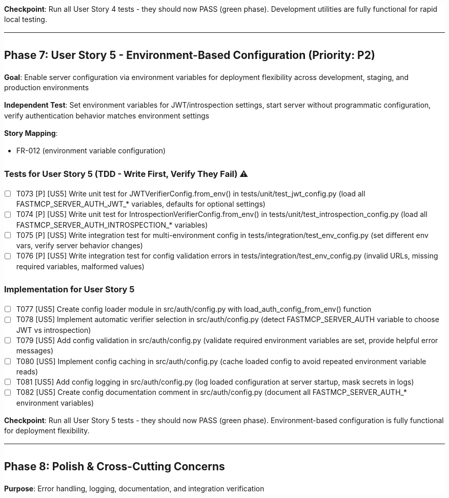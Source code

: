 **Checkpoint**: Run all User Story 4 tests - they should now PASS (green phase). Development utilities are fully functional for rapid local testing.

---

## Phase 7: User Story 5 - Environment-Based Configuration (Priority: P2)

**Goal**: Enable server configuration via environment variables for deployment flexibility across development, staging, and production environments

**Independent Test**: Set environment variables for JWT/introspection settings, start server without programmatic configuration, verify authentication behavior matches environment settings

**Story Mapping**:
- FR-012 (environment variable configuration)

### Tests for User Story 5 (TDD - Write First, Verify They Fail) ⚠️

- [ ] T073 [P] [US5] Write unit test for JWTVerifierConfig.from_env() in tests/unit/test_jwt_config.py (load all FASTMCP_SERVER_AUTH_JWT_* variables, defaults for optional settings)
- [ ] T074 [P] [US5] Write unit test for IntrospectionVerifierConfig.from_env() in tests/unit/test_introspection_config.py (load all FASTMCP_SERVER_AUTH_INTROSPECTION_* variables)
- [ ] T075 [P] [US5] Write integration test for multi-environment config in tests/integration/test_env_config.py (set different env vars, verify server behavior changes)
- [ ] T076 [P] [US5] Write integration test for config validation errors in tests/integration/test_env_config.py (invalid URLs, missing required variables, malformed values)

### Implementation for User Story 5

- [ ] T077 [US5] Create config loader module in src/auth/config.py with load_auth_config_from_env() function
- [ ] T078 [US5] Implement automatic verifier selection in src/auth/config.py (detect FASTMCP_SERVER_AUTH variable to choose JWT vs introspection)
- [ ] T079 [US5] Add config validation in src/auth/config.py (validate required environment variables are set, provide helpful error messages)
- [ ] T080 [US5] Implement config caching in src/auth/config.py (cache loaded config to avoid repeated environment variable reads)
- [ ] T081 [US5] Add config logging in src/auth/config.py (log loaded configuration at server startup, mask secrets in logs)
- [ ] T082 [US5] Create config documentation comment in src/auth/config.py (document all FASTMCP_SERVER_AUTH_* environment variables)

**Checkpoint**: Run all User Story 5 tests - they should now PASS (green phase). Environment-based configuration is fully functional for deployment flexibility.

---

## Phase 8: Polish & Cross-Cutting Concerns

**Purpose**: Error handling, logging, documentation, and integration verification
